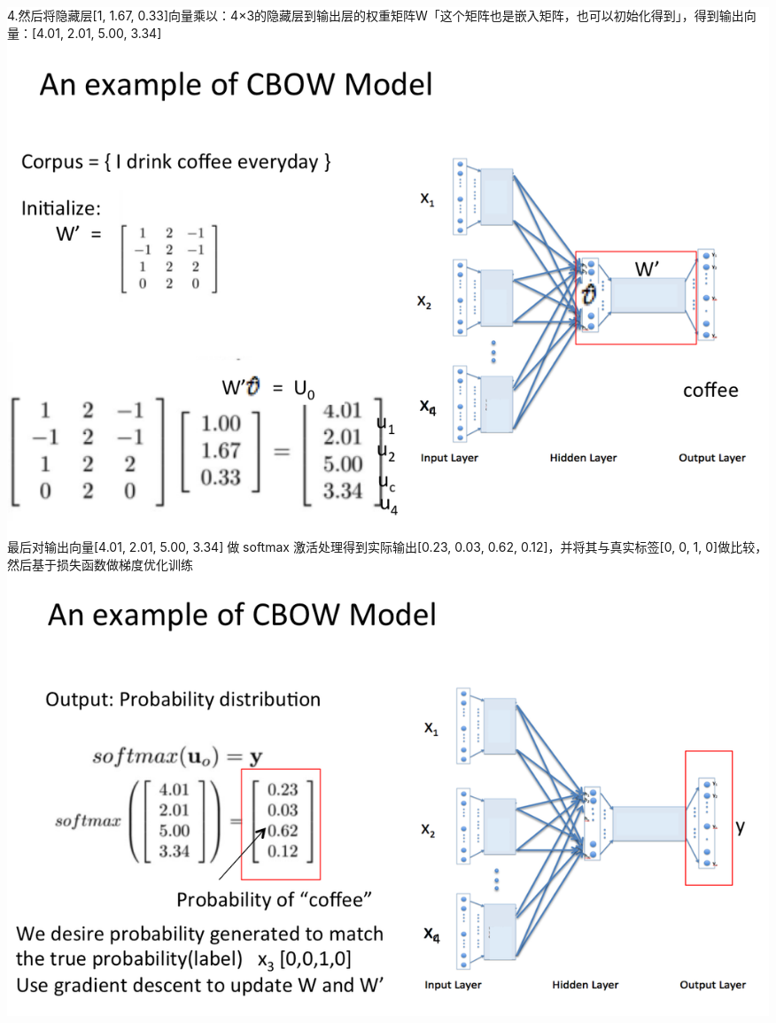 4.然后将隐藏层[1, 1.67, 0.33]向量乘以：4×3的隐藏层到输出层的权重矩阵W「这个矩阵也是嵌入矩阵，也可以初始化得到」，得到输出向量：[4.01, 2.01, 5.00, 3.34]

![6d8b08ffe6a5fcefffc5980f4db032aa](深度学习笔记.assets/6d8b08ffe6a5fcefffc5980f4db032aa.png)

最后对输出向量[4.01, 2.01, 5.00, 3.34] 做 softmax 激活处理得到实际输出[0.23, 0.03, 0.62, 0.12]，并将其与真实标签[0, 0, 1, 0]做比较，然后基于损失函数做梯度优化训练

![e69196ffb89c7774435eeb8dc12e3ebf](深度学习笔记.assets/e69196ffb89c7774435eeb8dc12e3ebf.png)
